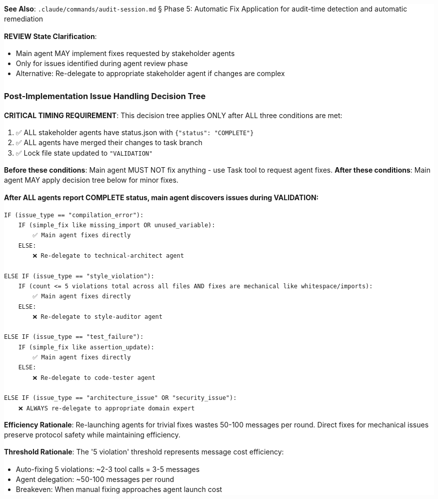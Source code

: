 **See Also**: `.claude/commands/audit-session.md` § Phase 5: Automatic Fix Application for audit-time
detection and automatic remediation

**REVIEW State Clarification**:
- Main agent MAY implement fixes requested by stakeholder agents
- Only for issues identified during agent review phase
- Alternative: Re-delegate to appropriate stakeholder agent if changes are complex

### Post-Implementation Issue Handling Decision Tree

**CRITICAL TIMING REQUIREMENT**: This decision tree applies ONLY after ALL three conditions are met:
1. ✅ ALL stakeholder agents have status.json with `{"status": "COMPLETE"}`
2. ✅ ALL agents have merged their changes to task branch
3. ✅ Lock file state updated to `"VALIDATION"`

**Before these conditions**: Main agent MUST NOT fix anything - use Task tool to request agent fixes.
**After these conditions**: Main agent MAY apply decision tree below for minor fixes.

**After ALL agents report COMPLETE status, main agent discovers issues during VALIDATION:**

```
IF (issue_type == "compilation_error"):
    IF (simple_fix like missing_import OR unused_variable):
        ✅ Main agent fixes directly
    ELSE:
        ❌ Re-delegate to technical-architect agent

ELSE IF (issue_type == "style_violation"):
    IF (count <= 5 violations total across all files AND fixes are mechanical like whitespace/imports):
        ✅ Main agent fixes directly
    ELSE:
        ❌ Re-delegate to style-auditor agent

ELSE IF (issue_type == "test_failure"):
    IF (simple_fix like assertion_update):
        ✅ Main agent fixes directly
    ELSE:
        ❌ Re-delegate to code-tester agent

ELSE IF (issue_type == "architecture_issue" OR "security_issue"):
    ❌ ALWAYS re-delegate to appropriate domain expert
```

**Efficiency Rationale**: Re-launching agents for trivial fixes wastes 50-100 messages per round. Direct fixes
for mechanical issues preserve protocol safety while maintaining efficiency.

**Threshold Rationale**: The '5 violation' threshold represents message cost efficiency:
- Auto-fixing 5 violations: ~2-3 tool calls = 3-5 messages
- Agent delegation: ~50-100 messages per round
- Breakeven: When manual fixing approaches agent launch cost
